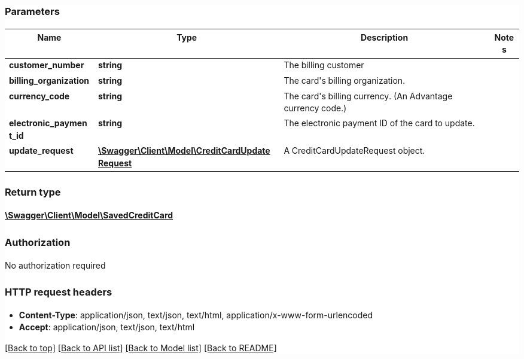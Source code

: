 ### Parameters

Name | Type | Description  | Notes
------------- | ------------- | ------------- | -------------
 **customer_number** | **string**| The billing customer |
 **billing_organization** | **string**| The card&#39;s billing organization. |
 **currency_code** | **string**| The card&#39;s billing currency. (An Advantage currency code.) |
 **electronic_payment_id** | **string**| The electronic payment ID of the card to update. |
 **update_request** | [**\Swagger\Client\Model\CreditCardUpdateRequest**](../Model/CreditCardUpdateRequest.md)| A CreditCardUpdateRequest object. |

### Return type

[**\Swagger\Client\Model\SavedCreditCard**](../Model/SavedCreditCard.md)

### Authorization

No authorization required

### HTTP request headers

 - **Content-Type**: application/json, text/json, text/html, application/x-www-form-urlencoded
 - **Accept**: application/json, text/json, text/html

[[Back to top]](#) [[Back to API list]](../../README.md#documentation-for-api-endpoints) [[Back to Model list]](../../README.md#documentation-for-models) [[Back to README]](../../README.md)

